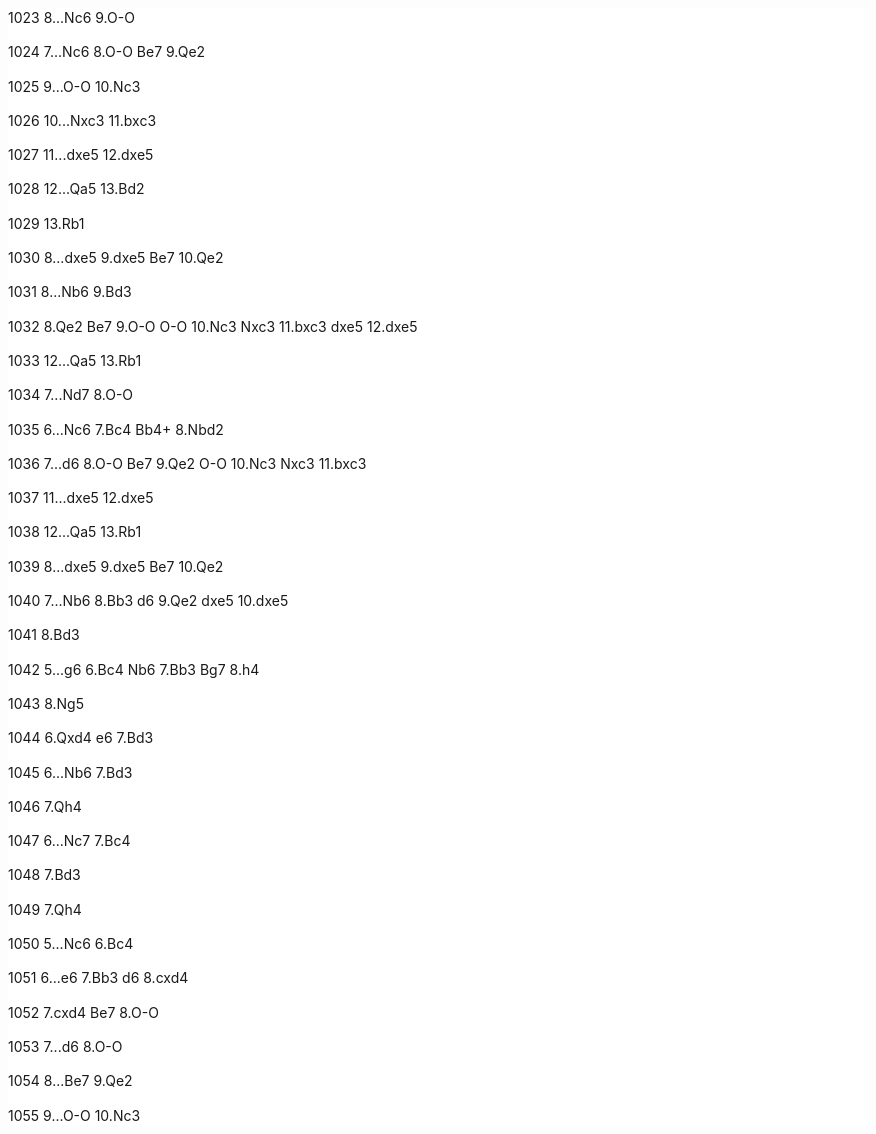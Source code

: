 1023 8...Nc6 9.O-O

1024 7...Nc6 8.O-O Be7 9.Qe2

1025 9...O-O 10.Nc3

1026 10...Nxc3 11.bxc3

1027 11...dxe5 12.dxe5

1028 12...Qa5 13.Bd2

1029 13.Rb1

1030 8...dxe5 9.dxe5 Be7 10.Qe2

1031 8...Nb6 9.Bd3

1032 8.Qe2 Be7 9.O-O O-O 10.Nc3 Nxc3 11.bxc3 dxe5 12.dxe5

1033 12...Qa5 13.Rb1

1034 7...Nd7 8.O-O

1035 6...Nc6 7.Bc4 Bb4+ 8.Nbd2

1036 7...d6 8.O-O Be7 9.Qe2 O-O 10.Nc3 Nxc3 11.bxc3

1037 11...dxe5 12.dxe5

1038 12...Qa5 13.Rb1

1039 8...dxe5 9.dxe5 Be7 10.Qe2

1040 7...Nb6 8.Bb3 d6 9.Qe2 dxe5 10.dxe5

1041 8.Bd3

1042 5...g6 6.Bc4 Nb6 7.Bb3 Bg7 8.h4

1043 8.Ng5

1044 6.Qxd4 e6 7.Bd3

1045 6...Nb6 7.Bd3

1046 7.Qh4

1047 6...Nc7 7.Bc4

1048 7.Bd3

1049 7.Qh4

1050 5...Nc6 6.Bc4

1051 6...e6 7.Bb3 d6 8.cxd4

1052 7.cxd4 Be7 8.O-O

1053 7...d6 8.O-O

1054 8...Be7 9.Qe2

1055 9...O-O 10.Nc3
